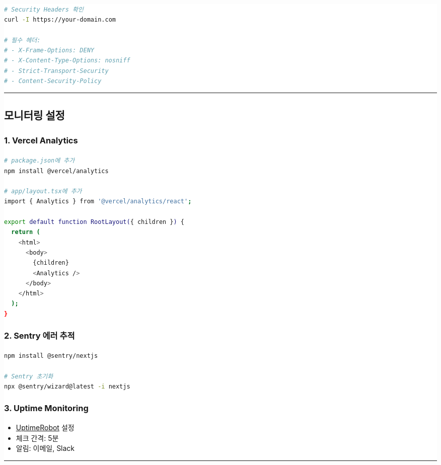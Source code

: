 ```bash
# Security Headers 확인
curl -I https://your-domain.com

# 필수 헤더:
# - X-Frame-Options: DENY
# - X-Content-Type-Options: nosniff
# - Strict-Transport-Security
# - Content-Security-Policy
```

---

## 모니터링 설정

### 1. Vercel Analytics

```bash
# package.json에 추가
npm install @vercel/analytics

# app/layout.tsx에 추가
import { Analytics } from '@vercel/analytics/react';

export default function RootLayout({ children }) {
  return (
    <html>
      <body>
        {children}
        <Analytics />
      </body>
    </html>
  );
}
```

### 2. Sentry 에러 추적

```bash
npm install @sentry/nextjs

# Sentry 초기화
npx @sentry/wizard@latest -i nextjs
```

### 3. Uptime Monitoring

- [UptimeRobot](https://uptimerobot.com) 설정
- 체크 간격: 5분
- 알림: 이메일, Slack

---
